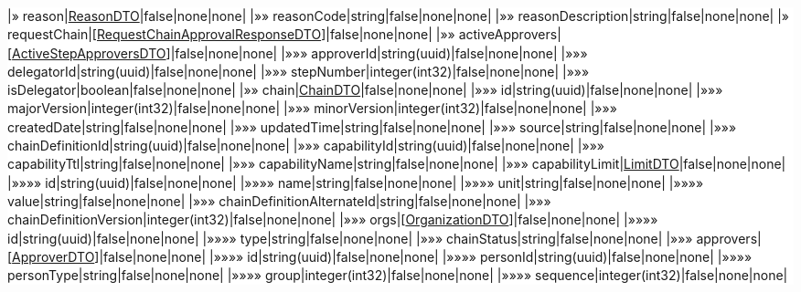 |» reason|[ReasonDTO](#schemareasondto)|false|none|none|
|»» reasonCode|string|false|none|none|
|»» reasonDescription|string|false|none|none|
|» requestChain|[[RequestChainApprovalResponseDTO](#schemarequestchainapprovalresponsedto)]|false|none|none|
|»» activeApprovers|[[ActiveStepApproversDTO](#schemaactivestepapproversdto)]|false|none|none|
|»»» approverId|string(uuid)|false|none|none|
|»»» delegatorId|string(uuid)|false|none|none|
|»»» stepNumber|integer(int32)|false|none|none|
|»»» isDelegator|boolean|false|none|none|
|»» chain|[ChainDTO](#schemachaindto)|false|none|none|
|»»» id|string(uuid)|false|none|none|
|»»» majorVersion|integer(int32)|false|none|none|
|»»» minorVersion|integer(int32)|false|none|none|
|»»» createdDate|string|false|none|none|
|»»» updatedTime|string|false|none|none|
|»»» source|string|false|none|none|
|»»» chainDefinitionId|string(uuid)|false|none|none|
|»»» capabilityId|string(uuid)|false|none|none|
|»»» capabilityTtl|string|false|none|none|
|»»» capabilityName|string|false|none|none|
|»»» capabilityLimit|[LimitDTO](#schemalimitdto)|false|none|none|
|»»»» id|string(uuid)|false|none|none|
|»»»» name|string|false|none|none|
|»»»» unit|string|false|none|none|
|»»»» value|string|false|none|none|
|»»» chainDefinitionAlternateId|string|false|none|none|
|»»» chainDefinitionVersion|integer(int32)|false|none|none|
|»»» orgs|[[OrganizationDTO](#schemaorganizationdto)]|false|none|none|
|»»»» id|string(uuid)|false|none|none|
|»»»» type|string|false|none|none|
|»»» chainStatus|string|false|none|none|
|»»» approvers|[[ApproverDTO](#schemaapproverdto)]|false|none|none|
|»»»» id|string(uuid)|false|none|none|
|»»»» personId|string(uuid)|false|none|none|
|»»»» personType|string|false|none|none|
|»»»» group|integer(int32)|false|none|none|
|»»»» sequence|integer(int32)|false|none|none|